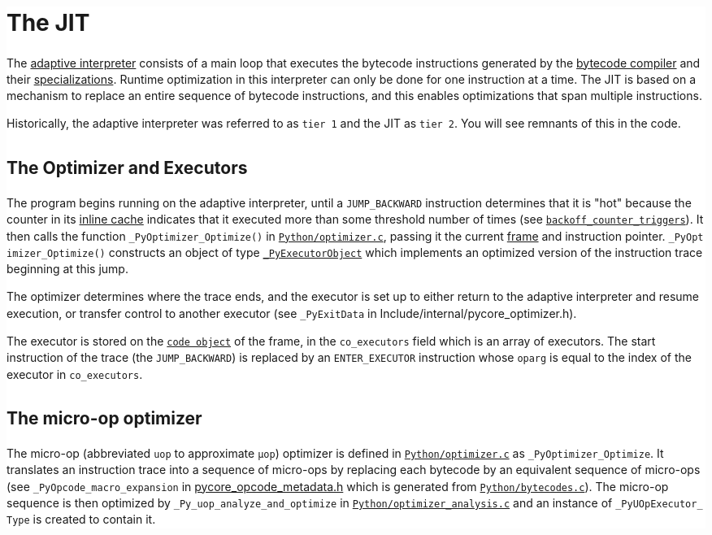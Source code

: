 # The JIT

The [adaptive interpreter](interpreter.md) consists of a main loop that
executes the bytecode instructions generated by the
[bytecode compiler](compiler.md) and their
[specializations](interpreter.md#Specialization). Runtime optimization in
this interpreter can only be done for one instruction at a time. The JIT
is based on a mechanism to replace an entire sequence of bytecode instructions,
and this enables optimizations that span multiple instructions.

Historically, the adaptive interpreter was referred to as `tier 1` and
the JIT as `tier 2`. You will see remnants of this in the code.

## The Optimizer and Executors

The program begins running on the adaptive interpreter, until a `JUMP_BACKWARD`
instruction determines that it is "hot" because the counter in its
[inline cache](interpreter.md#inline-cache-entries) indicates that it
executed more than some threshold number of times (see
[`backoff_counter_triggers`](../Include/internal/pycore_backoff.h)).
It then calls the function `_PyOptimizer_Optimize()` in
[`Python/optimizer.c`](../Python/optimizer.c), passing it the current
[frame](frames.md) and instruction pointer. `_PyOptimizer_Optimize()`
constructs an object of type
[`_PyExecutorObject`](../Include/internal/pycore_optimizer.h) which implements
an optimized version of the instruction trace beginning at this jump.

The optimizer determines where the trace ends, and the executor is set up
to either return to the adaptive interpreter and resume execution, or
transfer control to another executor (see `_PyExitData` in
Include/internal/pycore_optimizer.h).

The executor is stored on the [`code object`](code_objects.md) of the frame,
in the `co_executors` field which is an array of executors. The start
instruction of the trace (the `JUMP_BACKWARD`) is replaced by an
`ENTER_EXECUTOR` instruction whose `oparg` is equal to the index of the
executor in `co_executors`.

## The micro-op optimizer

The micro-op (abbreviated `uop` to approximate `μop`) optimizer is defined in
[`Python/optimizer.c`](../Python/optimizer.c) as `_PyOptimizer_Optimize`.
It translates an instruction trace into a sequence of micro-ops by replacing
each bytecode by an equivalent sequence of micro-ops (see
`_PyOpcode_macro_expansion` in
[pycore_opcode_metadata.h](../Include/internal/pycore_opcode_metadata.h)
which is generated from [`Python/bytecodes.c`](../Python/bytecodes.c)).
The micro-op sequence is then optimized by
`_Py_uop_analyze_and_optimize` in
[`Python/optimizer_analysis.c`](../Python/optimizer_analysis.c)
and an instance of `_PyUOpExecutor_Type` is created to contain it.
